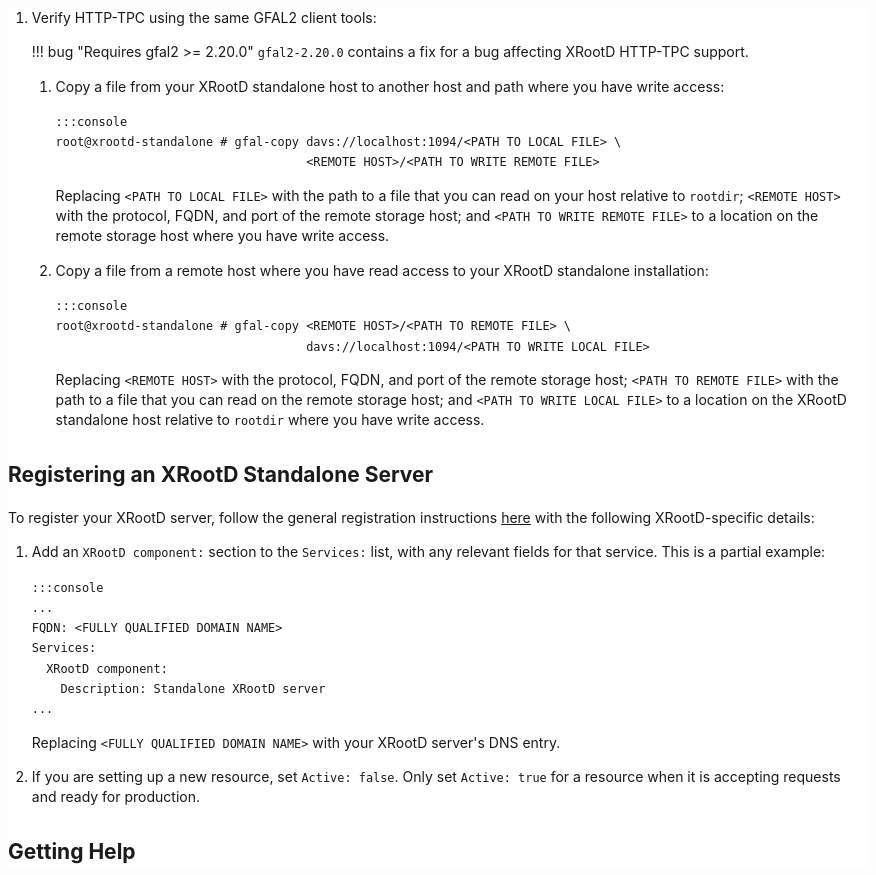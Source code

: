 1.  Verify HTTP-TPC using the same GFAL2 client tools:

    !!! bug "Requires gfal2 >= 2.20.0"
        `gfal2-2.20.0` contains a fix for a bug affecting XRootD HTTP-TPC support.

    1.  Copy a file from your XRootD standalone host to another host and path where you have write access:

            :::console
            root@xrootd-standalone # gfal-copy davs://localhost:1094/<PATH TO LOCAL FILE> \
                                               <REMOTE HOST>/<PATH TO WRITE REMOTE FILE>

        Replacing `<PATH TO LOCAL FILE>` with the path to a file that you can read on your host relative to `rootdir`;
        `<REMOTE HOST>` with the protocol, FQDN, and port of the remote storage host;
        and `<PATH TO WRITE REMOTE FILE>` to a location on the remote storage host where you have write access.

    1.  Copy a file from a remote host where you have read access to your XRootD standalone installation:

            :::console
            root@xrootd-standalone # gfal-copy <REMOTE HOST>/<PATH TO REMOTE FILE> \
                                               davs://localhost:1094/<PATH TO WRITE LOCAL FILE>

        Replacing `<REMOTE HOST>` with the protocol, FQDN, and port of the remote storage host;
        `<PATH TO REMOTE FILE>` with the path to a file that you can read on the remote storage host;
        and `<PATH TO WRITE LOCAL FILE>` to a location on the XRootD standalone host relative to `rootdir` where you
        have write access.

Registering an XRootD Standalone Server
---------------------------------------

To register your XRootD server, follow the general registration instructions
[here](../../common/registration.md#new-resources) with the following XRootD-specific details:

1.  Add an `XRootD component:` section to the `Services:` list, with any relevant fields for that service.
    This is a partial example:

        :::console
        ...
        FQDN: <FULLY QUALIFIED DOMAIN NAME>
        Services:
          XRootD component:
            Description: Standalone XRootD server
        ...

    Replacing `<FULLY QUALIFIED DOMAIN NAME>` with your XRootD server's DNS entry.

2.  If you are setting up a new resource, set `Active: false`.
    Only set `Active: true` for a resource when it is accepting requests and ready for production.

Getting Help
------------
